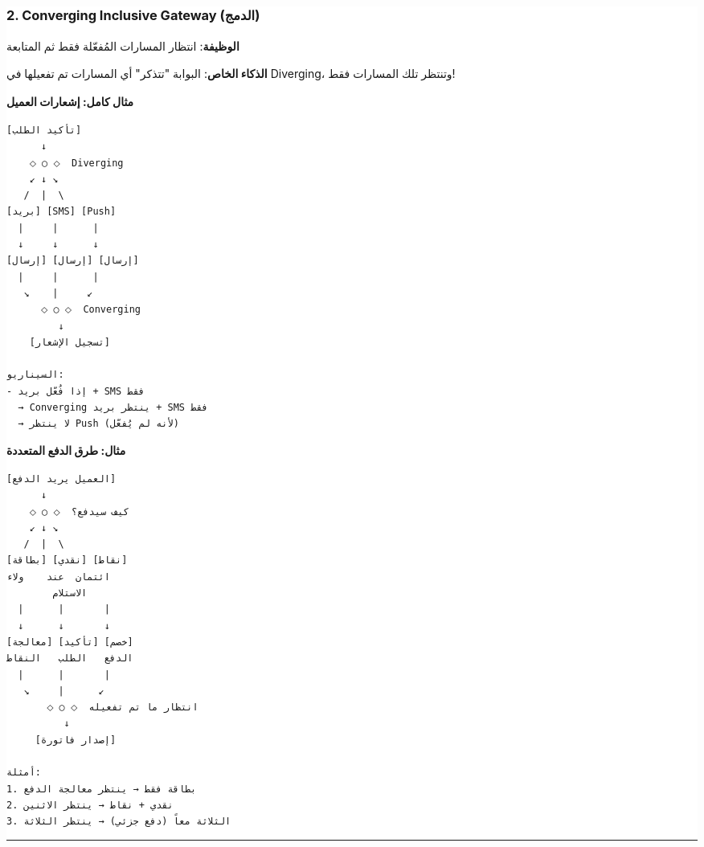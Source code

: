 ### 2. Converging Inclusive Gateway (الدمج)

**الوظيفة**: انتظار المسارات المُفعّلة فقط ثم المتابعة

**الذكاء الخاص**:
البوابة "تتذكر" أي المسارات تم تفعيلها في Diverging، وتنتظر تلك المسارات فقط!

**مثال كامل: إشعارات العميل**
```
[تأكيد الطلب]
      ↓
    ⬦ ○ ⬦  Diverging
    ↙ ↓ ↘
   /  |  \
[بريد] [SMS] [Push]
  |     |      |
  ↓     ↓      ↓
[إرسال] [إرسال] [إرسال]
  |     |      |
   ↘    |     ↙
      ⬦ ○ ⬦  Converging
         ↓
    [تسجيل الإشعار]

السيناريو:
- إذا فُعّل بريد + SMS فقط
  → Converging ينتظر بريد + SMS فقط
  → لا ينتظر Push (لأنه لم يُفعّل)
```

**مثال: طرق الدفع المتعددة**
```
[العميل يريد الدفع]
      ↓
    ⬦ ○ ⬦  كيف سيدفع؟
    ↙ ↓ ↘
   /  |  \
[بطاقة] [نقدي] [نقاط]
ائتمان  عند    ولاء
        الاستلام
  |      |       |
  ↓      ↓       ↓
[معالجة] [تأكيد] [خصم]
الدفع   الطلب   النقاط
  |      |       |
   ↘     |      ↙
       ⬦ ○ ⬦  انتظار ما تم تفعيله
          ↓
     [إصدار فاتورة]

أمثلة:
1. بطاقة فقط → ينتظر معالجة الدفع
2. نقدي + نقاط → ينتظر الاثنين
3. الثلاثة معاً (دفع جزئي) → ينتظر الثلاثة
```

---